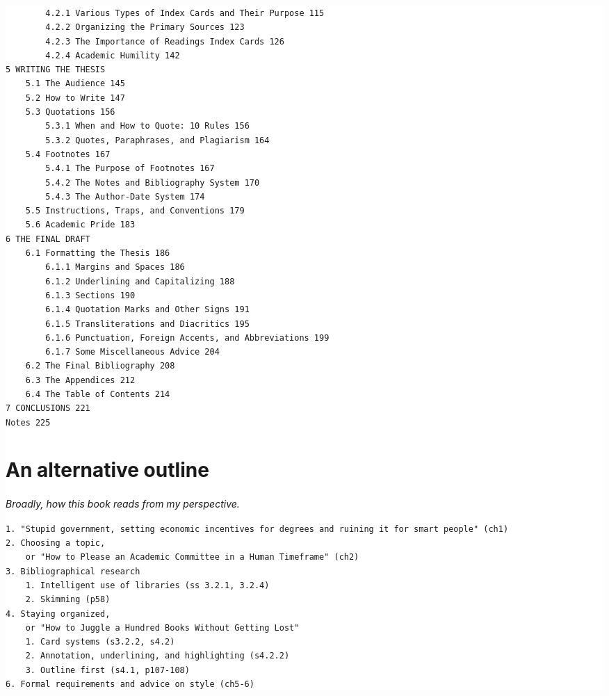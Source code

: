 ```
        4.2.1 Various Types of Index Cards and Their Purpose 115
        4.2.2 Organizing the Primary Sources 123
        4.2.3 The Importance of Readings Index Cards 126
        4.2.4 Academic Humility 142
5 WRITING THE THESIS
    5.1 The Audience 145
    5.2 How to Write 147
    5.3 Quotations 156
        5.3.1 When and How to Quote: 10 Rules 156
        5.3.2 Quotes, Paraphrases, and Plagiarism 164
    5.4 Footnotes 167
        5.4.1 The Purpose of Footnotes 167
        5.4.2 The Notes and Bibliography System 170
        5.4.3 The Author-Date System 174
    5.5 Instructions, Traps, and Conventions 179
    5.6 Academic Pride 183
6 THE FINAL DRAFT
    6.1 Formatting the Thesis 186
        6.1.1 Margins and Spaces 186
        6.1.2 Underlining and Capitalizing 188
        6.1.3 Sections 190
        6.1.4 Quotation Marks and Other Signs 191
        6.1.5 Transliterations and Diacritics 195
        6.1.6 Punctuation, Foreign Accents, and Abbreviations 199
        6.1.7 Some Miscellaneous Advice 204
    6.2 The Final Bibliography 208
    6.3 The Appendices 212
    6.4 The Table of Contents 214
7 CONCLUSIONS 221
Notes 225
```

# An alternative outline
*Broadly, how this book reads from my perspective.*

```
1. "Stupid government, setting economic incentives for degrees and ruining it for smart people" (ch1)
2. Choosing a topic,
    or "How to Please an Academic Committee in a Human Timeframe" (ch2)
3. Bibliographical research
    1. Intelligent use of libraries (ss 3.2.1, 3.2.4)
    2. Skimming (p58)
4. Staying organized,
    or "How to Juggle a Hundred Books Without Getting Lost"
    1. Card systems (s3.2.2, s4.2)
    2. Annotation, underlining, and highlighting (s4.2.2)
    3. Outline first (s4.1, p107-108)
6. Formal requirements and advice on style (ch5-6)
```
